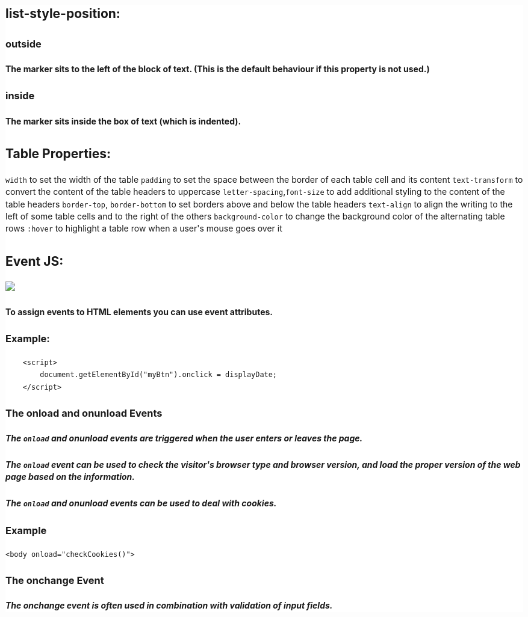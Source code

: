 ## list-style-position:

### outside
#### The marker sits to the left of the block of text. (This is the default behaviour if this property is not used.)

### inside
#### The marker sits inside the box of text (which is indented).

## Table Properties:

`width` to set the width of the table
`padding` to set the space between the border of each table cell and its content
`text-transform` to convert the content of the table headers to uppercase 
`letter-spacing`,`font-size` to add additional styling to the content of the table headers
`border-top`, `border-bottom` to set borders above and below the table headers
`text-align` to align the writing to the left of some table cells and to the right of the others
`background-color` to change the background color of the alternating table rows
`:hover` to highlight a table row when a user's mouse goes over it

## Event JS:

![](https://res.cloudinary.com/practicaldev/image/fetch/s--ykbIB8fj--/c_imagga_scale,f_auto,fl_progressive,h_900,q_auto,w_1600/https://dev-to-uploads.s3.amazonaws.com/i/7oc46hryju4lpptf954u.jpg)

#### To assign events to HTML elements you can use event attributes.

### Example:
```
    <script>
        document.getElementById("myBtn").onclick = displayDate;
    </script>
```

### The onload and onunload Events
##### The `onload` and onunload events are triggered when the user enters or leaves the page.

##### The `onload` event can be used to check the visitor's browser type and browser version, and load the proper version of the web page based on the information.

##### The `onload` and onunload events can be used to deal with cookies.

### Example
```
<body onload="checkCookies()">
```

### The onchange Event
##### The onchange event is often used in combination with validation of input fields.
